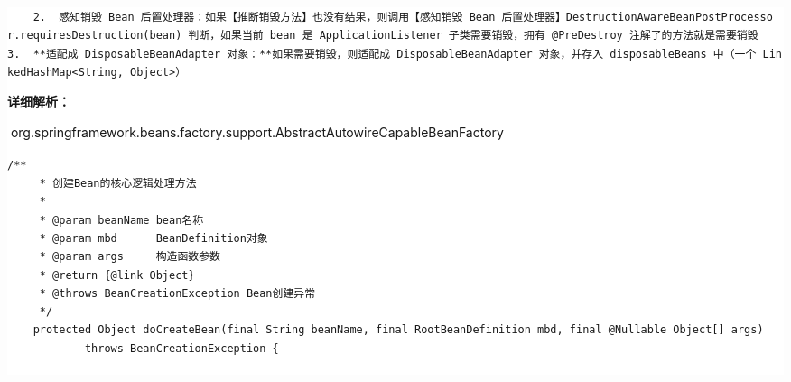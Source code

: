         2.  感知销毁 Bean 后置处理器：如果【推断销毁方法】也没有结果，则调用【感知销毁 Bean 后置处理器】DestructionAwareBeanPostProcessor.requiresDestruction(bean) 判断，如果当前 bean 是 ApplicationListener 子类需要销毁，拥有 @PreDestroy 注解了的方法就是需要销毁
    3.  **适配成 DisposableBeanAdapter 对象：**如果需要销毁，则适配成 DisposableBeanAdapter 对象，并存入 disposableBeans 中（一个 LinkedHashMap<String, Object>）

**详细解析：**

 org.springframework.beans.factory.support.AbstractAutowireCapableBeanFactory

```
/**
     * 创建Bean的核心逻辑处理方法
     *
     * @param beanName bean名称
     * @param mbd      BeanDefinition对象
     * @param args     构造函数参数
     * @return {@link Object}
     * @throws BeanCreationException Bean创建异常
     */
    protected Object doCreateBean(final String beanName, final RootBeanDefinition mbd, final @Nullable Object[] args)
            throws BeanCreationException {
 
